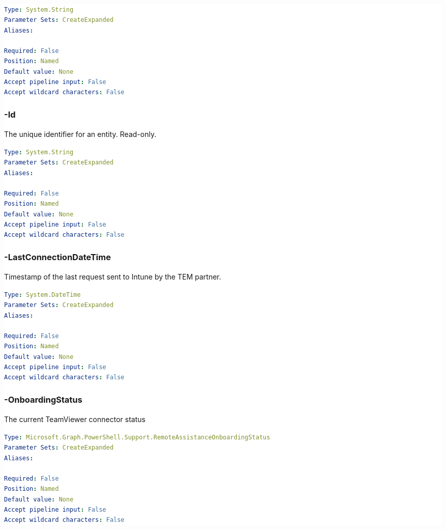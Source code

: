 ```yaml
Type: System.String
Parameter Sets: CreateExpanded
Aliases:

Required: False
Position: Named
Default value: None
Accept pipeline input: False
Accept wildcard characters: False
```

### -Id
The unique identifier for an entity.
Read-only.

```yaml
Type: System.String
Parameter Sets: CreateExpanded
Aliases:

Required: False
Position: Named
Default value: None
Accept pipeline input: False
Accept wildcard characters: False
```

### -LastConnectionDateTime
Timestamp of the last request sent to Intune by the TEM partner.

```yaml
Type: System.DateTime
Parameter Sets: CreateExpanded
Aliases:

Required: False
Position: Named
Default value: None
Accept pipeline input: False
Accept wildcard characters: False
```

### -OnboardingStatus
The current TeamViewer connector status

```yaml
Type: Microsoft.Graph.PowerShell.Support.RemoteAssistanceOnboardingStatus
Parameter Sets: CreateExpanded
Aliases:

Required: False
Position: Named
Default value: None
Accept pipeline input: False
Accept wildcard characters: False
```
